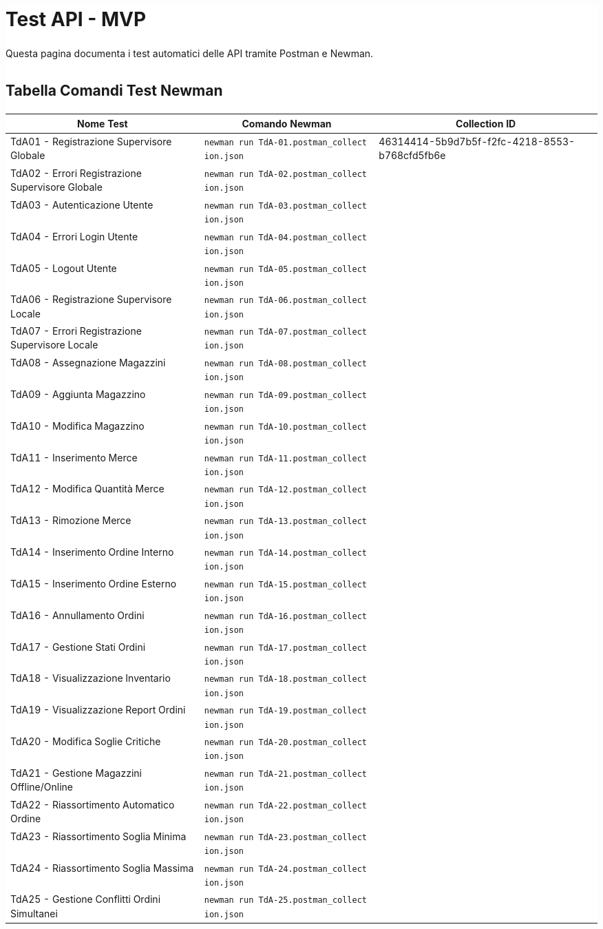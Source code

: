 # Test API - MVP

Questa pagina documenta i test automatici delle API tramite Postman e Newman.


## Tabella Comandi Test Newman

| Nome Test                                      | Comando Newman                                      | Collection ID |
|------------------------------------------------|-----------------------------------------------------|--------------|
| TdA01 - Registrazione Supervisore Globale      | `newman run TdA-01.postman_collection.json`         |    46314414-5b9d7b5f-f2fc-4218-8553-b768cfd5fb6e          |
| TdA02 - Errori Registrazione Supervisore Globale| `newman run TdA-02.postman_collection.json`         |              |
| TdA03 - Autenticazione Utente                  | `newman run TdA-03.postman_collection.json`         |              |
| TdA04 - Errori Login Utente                    | `newman run TdA-04.postman_collection.json`         |              |
| TdA05 - Logout Utente                          | `newman run TdA-05.postman_collection.json`         |              |
| TdA06 - Registrazione Supervisore Locale       | `newman run TdA-06.postman_collection.json`         |              |
| TdA07 - Errori Registrazione Supervisore Locale| `newman run TdA-07.postman_collection.json`         |              |
| TdA08 - Assegnazione Magazzini                 | `newman run TdA-08.postman_collection.json`         |              |
| TdA09 - Aggiunta Magazzino                     | `newman run TdA-09.postman_collection.json`         |              |
| TdA10 - Modifica Magazzino                     | `newman run TdA-10.postman_collection.json`         |              |
| TdA11 - Inserimento Merce                      | `newman run TdA-11.postman_collection.json`         |              |
| TdA12 - Modifica Quantità Merce                | `newman run TdA-12.postman_collection.json`         |              |
| TdA13 - Rimozione Merce                        | `newman run TdA-13.postman_collection.json`         |              |
| TdA14 - Inserimento Ordine Interno             | `newman run TdA-14.postman_collection.json`         |              |
| TdA15 - Inserimento Ordine Esterno             | `newman run TdA-15.postman_collection.json`         |              |
| TdA16 - Annullamento Ordini                    | `newman run TdA-16.postman_collection.json`         |              |
| TdA17 - Gestione Stati Ordini                  | `newman run TdA-17.postman_collection.json`         |              |
| TdA18 - Visualizzazione Inventario             | `newman run TdA-18.postman_collection.json`         |              |
| TdA19 - Visualizzazione Report Ordini          | `newman run TdA-19.postman_collection.json`         |              |
| TdA20 - Modifica Soglie Critiche               | `newman run TdA-20.postman_collection.json`         |              |
| TdA21 - Gestione Magazzini Offline/Online      | `newman run TdA-21.postman_collection.json`         |              |
| TdA22 - Riassortimento Automatico Ordine       | `newman run TdA-22.postman_collection.json`         |              |
| TdA23 - Riassortimento Soglia Minima           | `newman run TdA-23.postman_collection.json`         |              |
| TdA24 - Riassortimento Soglia Massima          | `newman run TdA-24.postman_collection.json`         |              |
| TdA25 - Gestione Conflitti Ordini Simultanei   | `newman run TdA-25.postman_collection.json`         |              |
